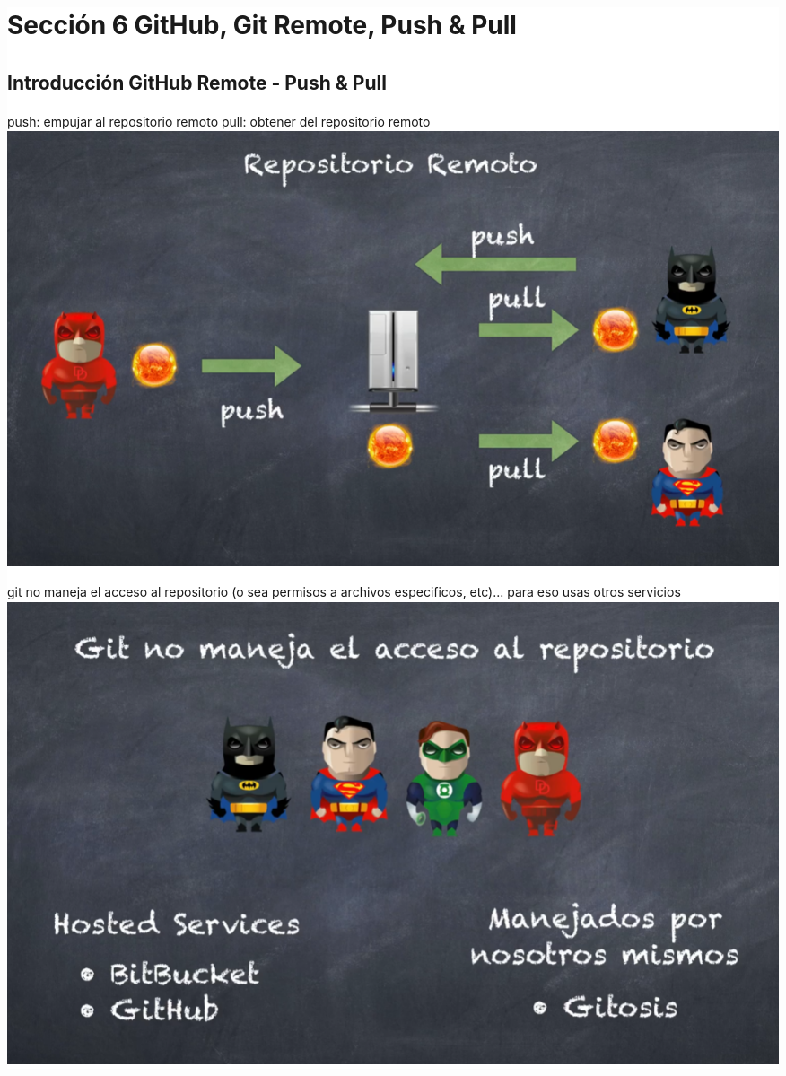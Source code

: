 # Sección 6 GitHub, Git Remote, Push & Pull

## Introducción GitHub Remote - Push & Pull

push: empujar al repositorio remoto
pull: obtener del repositorio remoto
![Alt text](./imagenes/seccion6/image.png)

git no maneja el acceso al repositorio (o sea permisos a archivos especificos, etc)... para eso usas otros servicios
![Alt text](./imagenes/seccion6/image-1.png)
